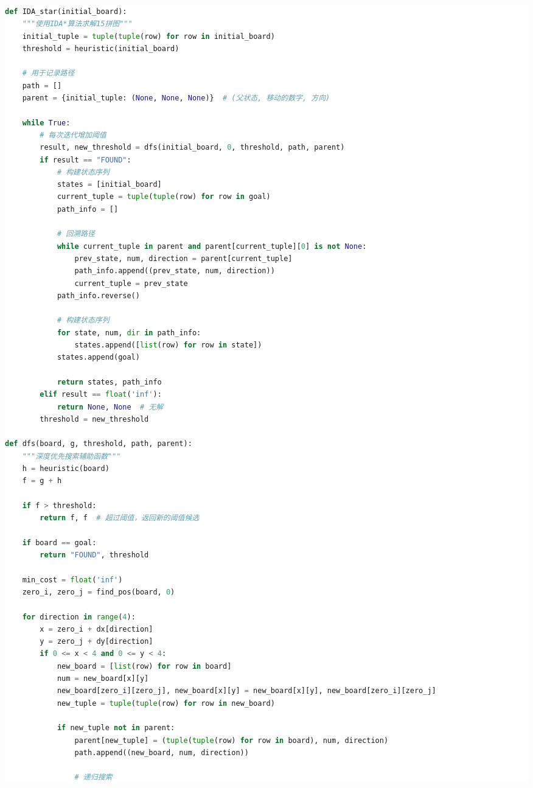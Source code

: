```python
def IDA_star(initial_board):
    """使用IDA*算法求解15拼图"""
    initial_tuple = tuple(tuple(row) for row in initial_board)
    threshold = heuristic(initial_board)
    
    # 用于记录路径
    path = []
    parent = {initial_tuple: (None, None, None)}  # (父状态, 移动的数字, 方向)
    
    while True:
        # 每次迭代增加阈值
        result, new_threshold = dfs(initial_board, 0, threshold, path, parent)
        if result == "FOUND":
            # 构建状态序列
            states = [initial_board]
            current_tuple = tuple(tuple(row) for row in goal)
            path_info = []
            
            # 回溯路径
            while current_tuple in parent and parent[current_tuple][0] is not None:
                prev_state, num, direction = parent[current_tuple]
                path_info.append((prev_state, num, direction))
                current_tuple = prev_state
            path_info.reverse()
            
            # 构建状态序列
            for state, num, dir in path_info:
                states.append([list(row) for row in state])
            states.append(goal)
            
            return states, path_info
        elif result == float('inf'):
            return None, None  # 无解
        threshold = new_threshold

def dfs(board, g, threshold, path, parent):
    """深度优先搜索辅助函数"""
    h = heuristic(board)
    f = g + h
    
    if f > threshold:
        return f, f  # 超过阈值，返回新的阈值候选
    
    if board == goal:
        return "FOUND", threshold
    
    min_cost = float('inf')
    zero_i, zero_j = find_pos(board, 0)
    
    for direction in range(4):
        x = zero_i + dx[direction]
        y = zero_j + dy[direction]
        if 0 <= x < 4 and 0 <= y < 4:
            new_board = [list(row) for row in board]
            num = new_board[x][y]
            new_board[zero_i][zero_j], new_board[x][y] = new_board[x][y], new_board[zero_i][zero_j]
            new_tuple = tuple(tuple(row) for row in new_board)
            
            if new_tuple not in parent:
                parent[new_tuple] = (tuple(tuple(row) for row in board), num, direction)
                path.append((new_board, num, direction))
                
                # 递归搜索
```